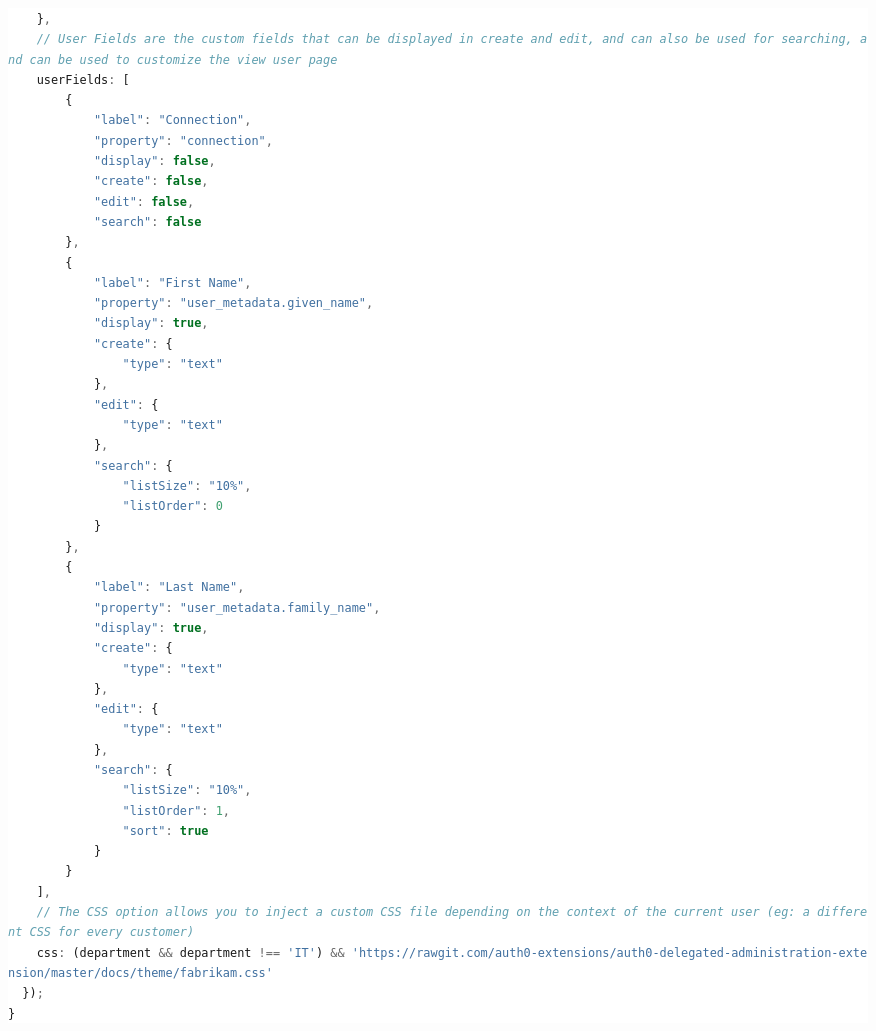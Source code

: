 ```js
    },
    // User Fields are the custom fields that can be displayed in create and edit, and can also be used for searching, and can be used to customize the view user page
    userFields: [
        {
            "label": "Connection",
            "property": "connection",
            "display": false,
            "create": false,
            "edit": false,
            "search": false
        },
        {
            "label": "First Name",
            "property": "user_metadata.given_name",
            "display": true,
            "create": {
                "type": "text"
            },
            "edit": {
                "type": "text"
            },
            "search": {
                "listSize": "10%",
                "listOrder": 0
            }
        },
        {
            "label": "Last Name",
            "property": "user_metadata.family_name",
            "display": true,
            "create": {
                "type": "text"
            },
            "edit": {
                "type": "text"
            },
            "search": {
                "listSize": "10%",
                "listOrder": 1,
                "sort": true
            }
        }
    ],
    // The CSS option allows you to inject a custom CSS file depending on the context of the current user (eg: a different CSS for every customer)
    css: (department && department !== 'IT') && 'https://rawgit.com/auth0-extensions/auth0-delegated-administration-extension/master/docs/theme/fabrikam.css'
  });
}
```

